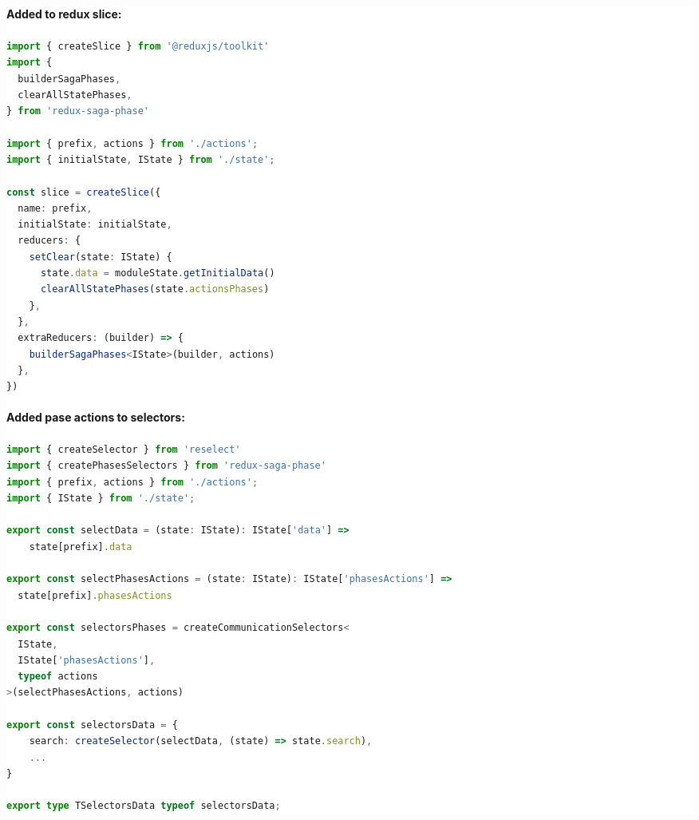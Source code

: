 #### Added to redux slice:

```typescript
import { createSlice } from '@reduxjs/toolkit'
import {
  builderSagaPhases,
  clearAllStatePhases,
} from 'redux-saga-phase'

import { prefix, actions } from './actions';
import { initialState, IState } from './state';

const slice = createSlice({
  name: prefix,
  initialState: initialState,
  reducers: {
    setClear(state: IState) {
      state.data = moduleState.getInitialData()
      clearAllStatePhases(state.actionsPhases)
    },
  },
  extraReducers: (builder) => {
    builderSagaPhases<IState>(builder, actions)
  },
})
```

#### Added pase actions to selectors:

```typescript
import { createSelector } from 'reselect'
import { createPhasesSelectors } from 'redux-saga-phase'
import { prefix, actions } from './actions';
import { IState } from './state';

export const selectData = (state: IState): IState['data'] =>
    state[prefix].data

export const selectPhasesActions = (state: IState): IState['phasesActions'] =>
  state[prefix].phasesActions

export const selectorsPhases = createCommunicationSelectors<
  IState,
  IState['phasesActions'],
  typeof actions
>(selectPhasesActions, actions)

export const selectorsData = {
    search: createSelector(selectData, (state) => state.search),
    ...
}

export type TSelectorsData typeof selectorsData;

```

